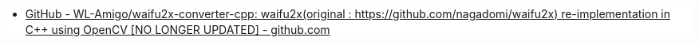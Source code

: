 * [GitHub - WL-Amigo/waifu2x-converter-cpp: waifu2x(original : https://github.com/nagadomi/waifu2x) re-implementation in C++ using OpenCV [NO LONGER UPDATED] - github.com](https://github.com/WL-Amigo/waifu2x-converter-cpp)
